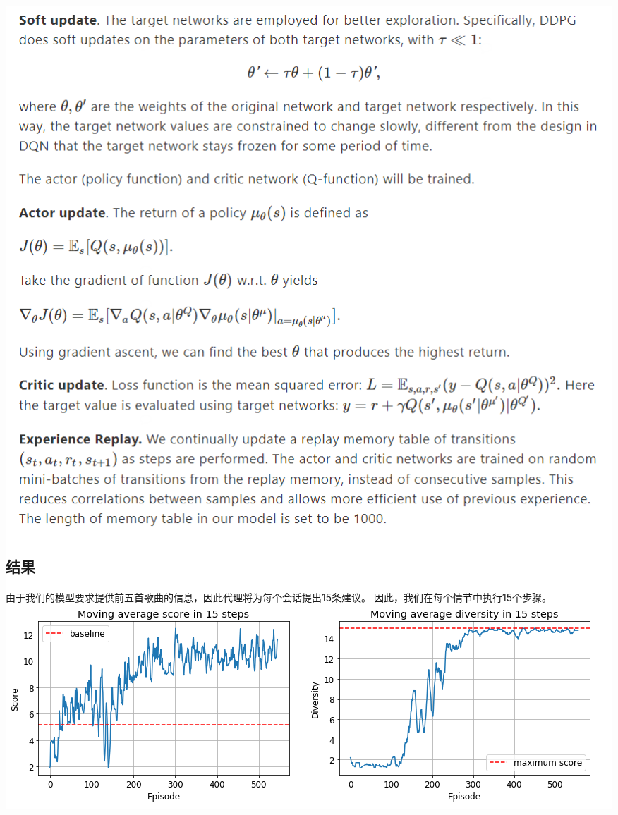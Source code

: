 ![](1*MxF4Xc5iL1C2fCrLaODtTw.png)
## 结果

由于我们的模型要求提供前五首歌曲的信息，因此代理将为每个会话提出15条建议。 因此，我们在每个情节中执行15个步骤。
![](0*nT3PKE5R_vMdY0RV.png)
